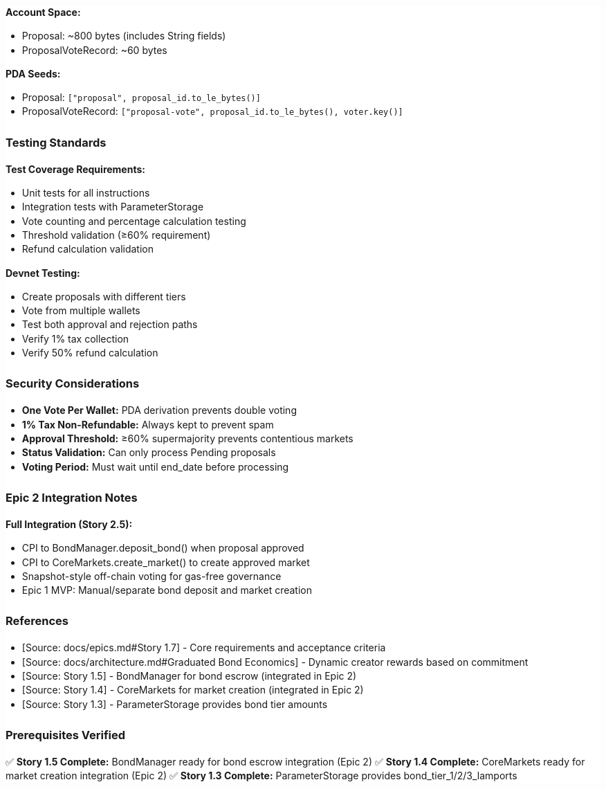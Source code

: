 **Account Space:**
- Proposal: ~800 bytes (includes String fields)
- ProposalVoteRecord: ~60 bytes

**PDA Seeds:**
- Proposal: `["proposal", proposal_id.to_le_bytes()]`
- ProposalVoteRecord: `["proposal-vote", proposal_id.to_le_bytes(), voter.key()]`

### Testing Standards

**Test Coverage Requirements:**
- Unit tests for all instructions
- Integration tests with ParameterStorage
- Vote counting and percentage calculation testing
- Threshold validation (≥60% requirement)
- Refund calculation validation

**Devnet Testing:**
- Create proposals with different tiers
- Vote from multiple wallets
- Test both approval and rejection paths
- Verify 1% tax collection
- Verify 50% refund calculation

### Security Considerations

- **One Vote Per Wallet:** PDA derivation prevents double voting
- **1% Tax Non-Refundable:** Always kept to prevent spam
- **Approval Threshold:** ≥60% supermajority prevents contentious markets
- **Status Validation:** Can only process Pending proposals
- **Voting Period:** Must wait until end_date before processing

### Epic 2 Integration Notes

**Full Integration (Story 2.5):**
- CPI to BondManager.deposit_bond() when proposal approved
- CPI to CoreMarkets.create_market() to create approved market
- Snapshot-style off-chain voting for gas-free governance
- Epic 1 MVP: Manual/separate bond deposit and market creation

### References

- [Source: docs/epics.md#Story 1.7] - Core requirements and acceptance criteria
- [Source: docs/architecture.md#Graduated Bond Economics] - Dynamic creator rewards based on commitment
- [Source: Story 1.5] - BondManager for bond escrow (integrated in Epic 2)
- [Source: Story 1.4] - CoreMarkets for market creation (integrated in Epic 2)
- [Source: Story 1.3] - ParameterStorage provides bond tier amounts

### Prerequisites Verified

✅ **Story 1.5 Complete:** BondManager ready for bond escrow integration (Epic 2)
✅ **Story 1.4 Complete:** CoreMarkets ready for market creation integration (Epic 2)
✅ **Story 1.3 Complete:** ParameterStorage provides bond_tier_1/2/3_lamports
